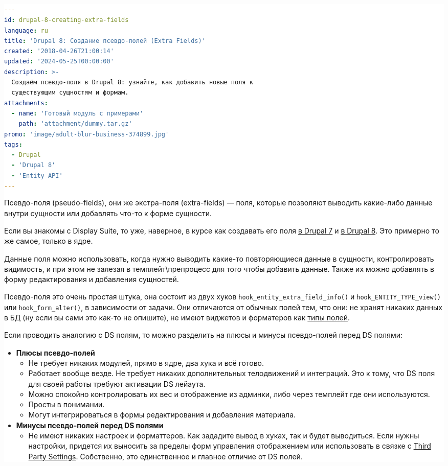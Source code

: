 ```yaml
---
id: drupal-8-creating-extra-fields
language: ru
title: 'Drupal 8: Создание псевдо-полей (Extra Fields)'
created: '2018-04-26T21:00:14'
updated: '2024-05-25T00:00:00'
description: >-
  Создаём псевдо-поля в Drupal 8: узнайте, как добавить новые поля к
  существующим сущностям и формам.
attachments:
  - name: 'Готовый модуль с примерами'
    path: 'attachment/dummy.tar.gz'
promo: 'image/adult-blur-business-374899.jpg'
tags:
  - Drupal
  - 'Drupal 8'
  - 'Entity API'
---
```


Псевдо-поля (pseudo-fields), они же экстра-поля (extra-fields) — поля, которые
позволяют выводить какие-либо данные внутри сущности или добавлять что-то к
форме сущности.

Если вы знакомы с Display Suite, то уже, наверное, в курсе как создавать его
поля [в Drupal 7][drupal-7-how-to-create-display-suite-field] и 
[в Drupal 8][drupal-8-how-to-create-display-suite-plugin]. Это примерно то же самое, только в
ядре.

Данные поля можно использовать, когда нужно выводить какие-то повторяющиеся
данные в сущности, контролировать видимость, и при этом не залезая в
темплейт\препроцесс для того чтобы добавить данные. Также их можно добавлять в
форму редактирования и добавления сущностей.

Псевдо-поля это очень простая штука, она состоит из двух
хуков `hook_entity_extra_field_info()` и `hook_ENTITY_TYPE_view()`
или `hook_form_alter()`, в зависимости от задачи. Они отличаются от обычных
полей тем, что они: не хранят никаких данных в БД (ну если вы сами это как-то не
опишите), не имеют виджетов и форматеров как [типы полей][drupal-8-how-to-create-custom-field-type].

Если проводить аналогию с DS полям, то можно разделить на плюсы и минусы
псевдо-полей перед DS полями:

- **Плюсы псевдо-полей**
  - Не требует никаких модулей, прямо в ядре, два хука и всё готово.
  - Работает вообще везде. Не требует никаких дополнительных телодвижений и
    интеграций. Это к тому, что DS поля для своей работы требуют активации DS
    лейаута.
  - Можно спокойно контролировать их вес и отображение из админки, либо через
    темплейт где они используются.
  - Просты в понимании.
  - Могут интегрироваться в формы редактирования и добавления материала.
- **Минусы псевдо-полей перед DS полями**
  - Не имеют никаких настроек и форматтеров. Как зададите вывод в хуках, так и
    будет выводиться. Если нужны настройки, придется их выносить за пределы форм
    управления отображением или использовать в связке
    с [Third Party Settings](http://xandeadx.ru/blog/drupal/927). Собственно,
    это единственное и главное отличие от DS полей.


[drupal-7-how-to-create-display-suite-field]: ../../../../2016/03/29/drupal-7-how-to-create-display-suite-field/index.ru.md
[drupal-8-how-to-create-display-suite-plugin]: ../../../../2016/04/02/drupal-8-how-to-create-display-suite-plugin/index.ru.md
[drupal-8-how-to-create-custom-field-type]: ../../../../2016/09/06/drupal-8-how-to-create-custom-field-type/index.ru.md